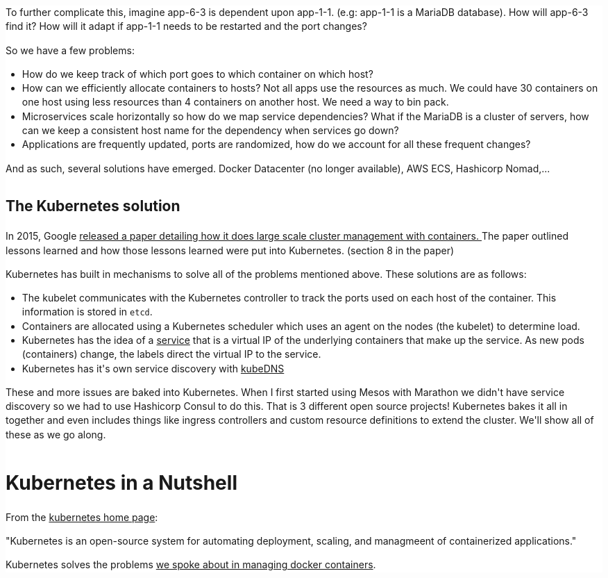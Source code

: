 To further complicate this, imagine app-6-3 is dependent upon app-1-1. (e.g: app-1-1 is a MariaDB database).  How will app-6-3 find it?  How will it adapt if app-1-1 needs to be restarted and the port changes? 

So we have a few problems: 

* How do we keep track of which port goes to which container on which host? 
* How can we efficiently allocate containers to hosts?  Not all apps use the resources as much.  We could have 30 containers on one host using less resources than 4 containers on another host.  We need a way to bin pack. 
* Microservices scale horizontally so how do we map service dependencies?  What if the MariaDB is a cluster of servers, how can we keep a consistent host name for the dependency when services go down? 
* Applications are frequently updated, ports are randomized, how do we account for all these frequent changes? 

And as such, several solutions have emerged. Docker Datacenter (no longer available), AWS ECS, Hashicorp Nomad,...

## The Kubernetes solution 

In 2015, Google [released a paper detailing how it does large scale cluster management with containers. ](https://research.google/pubs/pub43438/)
The paper outlined lessons learned and how those lessons learned were put into Kubernetes. (section 8 in the paper)

Kubernetes has built in mechanisms to solve all of the problems mentioned above. These solutions are as follows: 

* The kubelet communicates with the Kubernetes controller to track the ports used on each host of the container.  This information is stored in `etcd`.
* Containers are allocated using a Kubernetes scheduler which uses an agent on the nodes (the kubelet) to determine load. 
* Kubernetes has the idea of a [service](https://kubernetes.io/docs/concepts/services-networking/service/) that is a virtual IP of the underlying containers that make up the service.  As new pods (containers) change, the labels direct the virtual IP to the service. 
* Kubernetes has it's own service discovery with [kubeDNS](https://kubernetes.io/docs/concepts/services-networking/dns-pod-service/)

These and more issues are baked into Kubernetes.  When I first started using Mesos with Marathon we didn't have service discovery so we had to use Hashicorp Consul to do this.  That is 3 different open source projects!  Kubernetes bakes it all in together and even includes things like ingress controllers and custom resource definitions to extend the cluster.  We'll show all of these as we go along. 


# Kubernetes in a Nutshell

From the [kubernetes home page](https://kubernetes.io/):

"Kubernetes is an open-source system for automating deployment, scaling, and managmeent of containerized applications."

Kubernetes solves the problems [we spoke about in managing docker containers](containers.md). 
